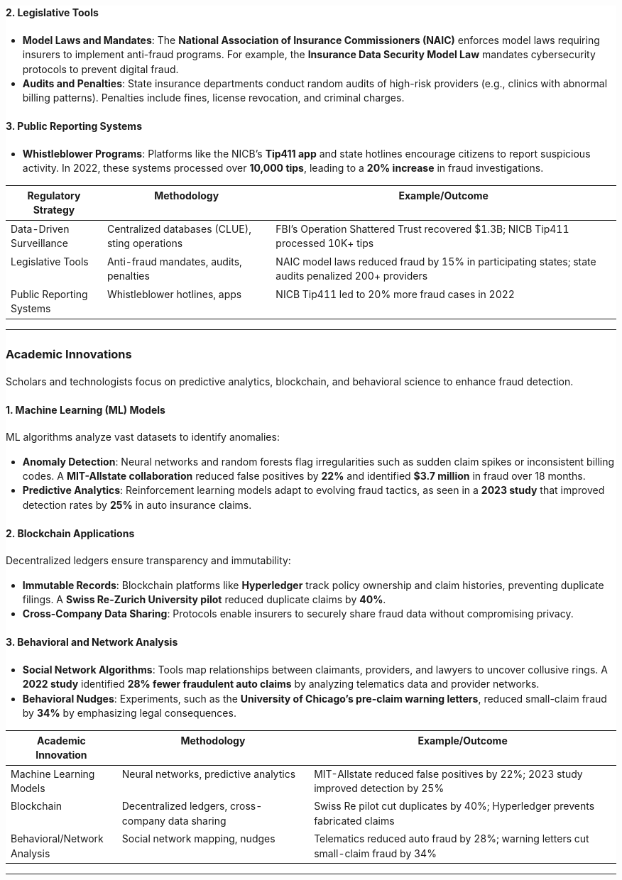 #### **2. Legislative Tools**  
- **Model Laws and Mandates**: The **National Association of Insurance Commissioners (NAIC)** enforces model laws requiring insurers to implement anti-fraud programs. For example, the **Insurance Data Security Model Law** mandates cybersecurity protocols to prevent digital fraud.  
- **Audits and Penalties**: State insurance departments conduct random audits of high-risk providers (e.g., clinics with abnormal billing patterns). Penalties include fines, license revocation, and criminal charges.  

#### **3. Public Reporting Systems**  
- **Whistleblower Programs**: Platforms like the NICB’s **Tip411 app** and state hotlines encourage citizens to report suspicious activity. In 2022, these systems processed over **10,000 tips**, leading to a **20% increase** in fraud investigations.  

| **Regulatory Strategy**       | **Methodology**                                                                 | **Example/Outcome**                                                                 |
|-------------------------------|---------------------------------------------------------------------------------|-------------------------------------------------------------------------------------|
| Data-Driven Surveillance      | Centralized databases (CLUE), sting operations                                   | FBI’s Operation Shattered Trust recovered $1.3B; NICB Tip411 processed 10K+ tips      |
| Legislative Tools             | Anti-fraud mandates, audits, penalties                                           | NAIC model laws reduced fraud by 15% in participating states; state audits penalized 200+ providers |
| Public Reporting Systems      | Whistleblower hotlines, apps                                                    | NICB Tip411 led to 20% more fraud cases in 2022                                      |

---

### Academic Innovations  
Scholars and technologists focus on predictive analytics, blockchain, and behavioral science to enhance fraud detection.  

#### **1. Machine Learning (ML) Models**  
ML algorithms analyze vast datasets to identify anomalies:  
- **Anomaly Detection**: Neural networks and random forests flag irregularities such as sudden claim spikes or inconsistent billing codes. A **MIT-Allstate collaboration** reduced false positives by **22%** and identified **$3.7 million** in fraud over 18 months.  
- **Predictive Analytics**: Reinforcement learning models adapt to evolving fraud tactics, as seen in a **2023 study** that improved detection rates by **25%** in auto insurance claims.  

#### **2. Blockchain Applications**  
Decentralized ledgers ensure transparency and immutability:  
- **Immutable Records**: Blockchain platforms like **Hyperledger** track policy ownership and claim histories, preventing duplicate filings. A **Swiss Re-Zurich University pilot** reduced duplicate claims by **40%**.  
- **Cross-Company Data Sharing**: Protocols enable insurers to securely share fraud data without compromising privacy.  

#### **3. Behavioral and Network Analysis**  
- **Social Network Algorithms**: Tools map relationships between claimants, providers, and lawyers to uncover collusive rings. A **2022 study** identified **28% fewer fraudulent auto claims** by analyzing telematics data and provider networks.  
- **Behavioral Nudges**: Experiments, such as the **University of Chicago’s pre-claim warning letters**, reduced small-claim fraud by **34%** by emphasizing legal consequences.  

| **Academic Innovation**        | **Methodology**                                                                 | **Example/Outcome**                                                                 |
|-------------------------------|---------------------------------------------------------------------------------|-------------------------------------------------------------------------------------|
| Machine Learning Models        | Neural networks, predictive analytics                                            | MIT-Allstate reduced false positives by 22%; 2023 study improved detection by 25%    |
| Blockchain                     | Decentralized ledgers, cross-company data sharing                               | Swiss Re pilot cut duplicates by 40%; Hyperledger prevents fabricated claims         |
| Behavioral/Network Analysis    | Social network mapping, nudges                                                   | Telematics reduced auto fraud by 28%; warning letters cut small-claim fraud by 34%  |

---